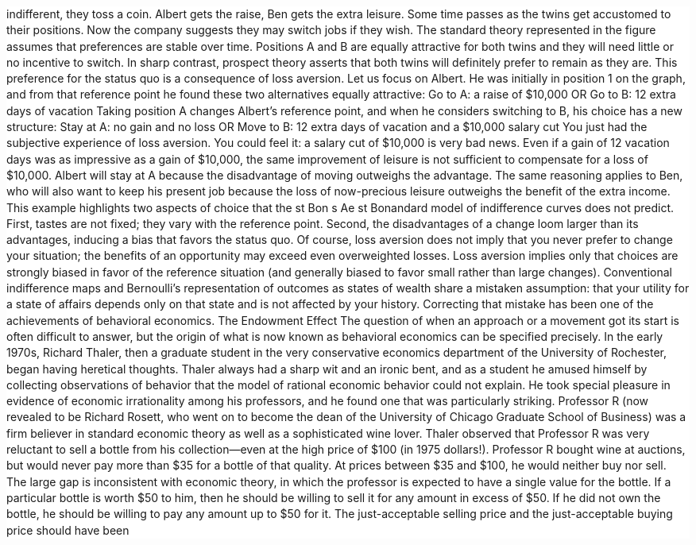 indifferent, they toss a coin. Albert gets the raise, Ben gets the extra
leisure. Some time passes as the twins get accustomed to their positions.
Now the company suggests they may switch jobs if they wish.
The standard theory represented in the figure assumes that preferences
are stable over time. Positions A and B are equally attractive for both twins
and they will need little or no incentive to switch. In sharp contrast, prospect
theory asserts that both twins will definitely prefer to remain as they are.
This preference for the status quo is a consequence of loss aversion.
Let us focus on Albert. He was initially in position 1 on the graph, and
from that reference point he found these two alternatives equally attractive:
Go to A: a raise of $10,000
OR
Go to B: 12 extra days of vacation
Taking position A changes Albert’s reference point, and when he
considers switching to B, his choice has a new structure:
Stay at A: no gain and no loss
OR
Move to B: 12 extra days of vacation and a $10,000 salary cut
You just had the subjective experience of loss aversion. You could feel it: a
salary cut of $10,000 is very bad news. Even if a gain of 12 vacation days
was as impressive as a gain of $10,000, the same improvement of leisure
is not sufficient to compensate for a loss of $10,000. Albert will stay at A
because the disadvantage of moving outweighs the advantage. The same
reasoning applies to Ben, who will also want to keep his present job
because the loss of now-precious leisure outweighs the benefit of the extra
income.
This example highlights two aspects of choice that the st Bon s Ae st
Bonandard model of indifference curves does not predict. First, tastes are
not fixed; they vary with the reference point. Second, the disadvantages of
a change loom larger than its advantages, inducing a bias that favors the
status quo. Of course, loss aversion does not imply that you never prefer to
change your situation; the benefits of an opportunity may exceed even
overweighted losses. Loss aversion implies only that choices are strongly
biased in favor of the reference situation (and generally biased to favor
small rather than large changes).
Conventional indifference maps and Bernoulli’s representation of
outcomes as states of wealth share a mistaken assumption: that your utility
for a state of affairs depends only on that state and is not affected by your
history. Correcting that mistake has been one of the achievements of
behavioral economics.
The Endowment Effect
The question of when an approach or a movement got its start is often
difficult to answer, but the origin of what is now known as behavioral
economics can be specified precisely. In the early 1970s, Richard Thaler,
then a graduate student in the very conservative economics department of
the University of Rochester, began having heretical thoughts. Thaler always
had a sharp wit and an ironic bent, and as a student he amused himself by
collecting observations of behavior that the model of rational economic
behavior could not explain. He took special pleasure in evidence of
economic irrationality among his professors, and he found one that was
particularly striking.
Professor R (now revealed to be Richard Rosett, who went on to
become the dean of the University of Chicago Graduate School of
Business) was a firm believer in standard economic theory as well as a
sophisticated wine lover. Thaler observed that Professor R was very
reluctant to sell a bottle from his collection—even at the high price of $100
(in 1975 dollars!). Professor R bought wine at auctions, but would never
pay more than $35 for a bottle of that quality. At prices between $35 and
$100, he would neither buy nor sell. The large gap is inconsistent with
economic theory, in which the professor is expected to have a single value
for the bottle. If a particular bottle is worth $50 to him, then he should be
willing to sell it for any amount in excess of $50. If he did not own the bottle,
he should be willing to pay any amount up to $50 for it. The just-acceptable
selling price and the just-acceptable buying price should have been